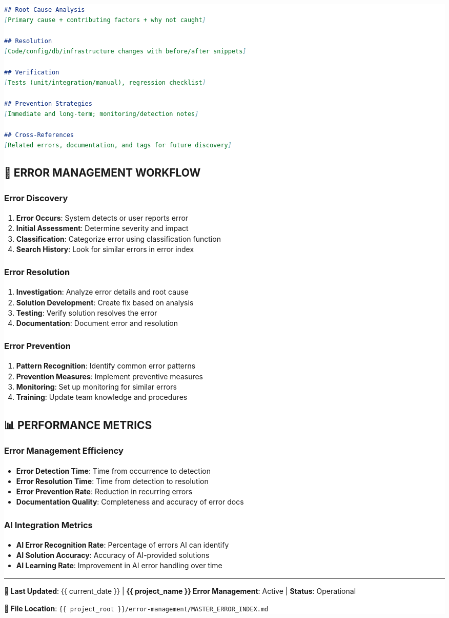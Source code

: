 ```markdown
## Root Cause Analysis
[Primary cause + contributing factors + why not caught]

## Resolution
[Code/config/db/infrastructure changes with before/after snippets]

## Verification
[Tests (unit/integration/manual), regression checklist]

## Prevention Strategies
[Immediate and long-term; monitoring/detection notes]

## Cross-References
[Related errors, documentation, and tags for future discovery]
```

## 🔄 ERROR MANAGEMENT WORKFLOW

### Error Discovery
1. **Error Occurs**: System detects or user reports error
2. **Initial Assessment**: Determine severity and impact
3. **Classification**: Categorize error using classification function
4. **Search History**: Look for similar errors in error index

### Error Resolution
1. **Investigation**: Analyze error details and root cause
2. **Solution Development**: Create fix based on analysis
3. **Testing**: Verify solution resolves the error
4. **Documentation**: Document error and resolution

### Error Prevention
1. **Pattern Recognition**: Identify common error patterns
2. **Prevention Measures**: Implement preventive measures
3. **Monitoring**: Set up monitoring for similar errors
4. **Training**: Update team knowledge and procedures

## 📊 PERFORMANCE METRICS

### Error Management Efficiency
- **Error Detection Time**: Time from occurrence to detection
- **Error Resolution Time**: Time from detection to resolution
- **Error Prevention Rate**: Reduction in recurring errors
- **Documentation Quality**: Completeness and accuracy of error docs

### AI Integration Metrics
- **AI Error Recognition Rate**: Percentage of errors AI can identify
- **AI Solution Accuracy**: Accuracy of AI-provided solutions
- **AI Learning Rate**: Improvement in AI error handling over time

---

**🔄 Last Updated**: {{ current_date }} | **{{ project_name }} Error Management**: Active | **Status**: Operational

**📍 File Location**: `{{ project_root }}/error-management/MASTER_ERROR_INDEX.md`
